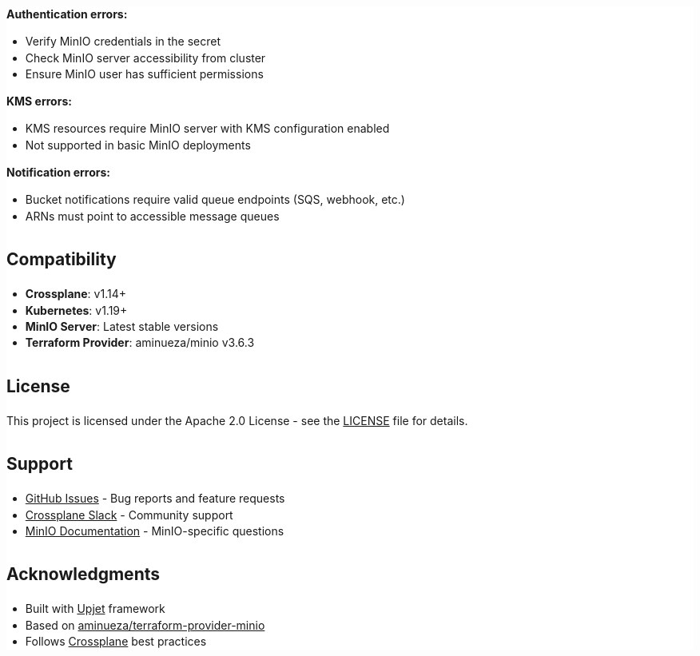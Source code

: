**Authentication errors:**
- Verify MinIO credentials in the secret
- Check MinIO server accessibility from cluster
- Ensure MinIO user has sufficient permissions

**KMS errors:**
- KMS resources require MinIO server with KMS configuration enabled
- Not supported in basic MinIO deployments

**Notification errors:**
- Bucket notifications require valid queue endpoints (SQS, webhook, etc.)
- ARNs must point to accessible message queues

## Compatibility

- **Crossplane**: v1.14+
- **Kubernetes**: v1.19+
- **MinIO Server**: Latest stable versions
- **Terraform Provider**: aminueza/minio v3.6.3

## License

This project is licensed under the Apache 2.0 License - see the [LICENSE](LICENSE) file for details.

## Support

- [GitHub Issues](https://github.com/markopolo123/provider-upjet-minio/issues) - Bug reports and feature requests
- [Crossplane Slack](https://slack.crossplane.io/) - Community support
- [MinIO Documentation](https://docs.min.io/) - MinIO-specific questions

## Acknowledgments

- Built with [Upjet](https://github.com/crossplane/upjet) framework
- Based on [aminueza/terraform-provider-minio](https://github.com/aminueza/terraform-provider-minio)
- Follows [Crossplane](https://crossplane.io/) best practices